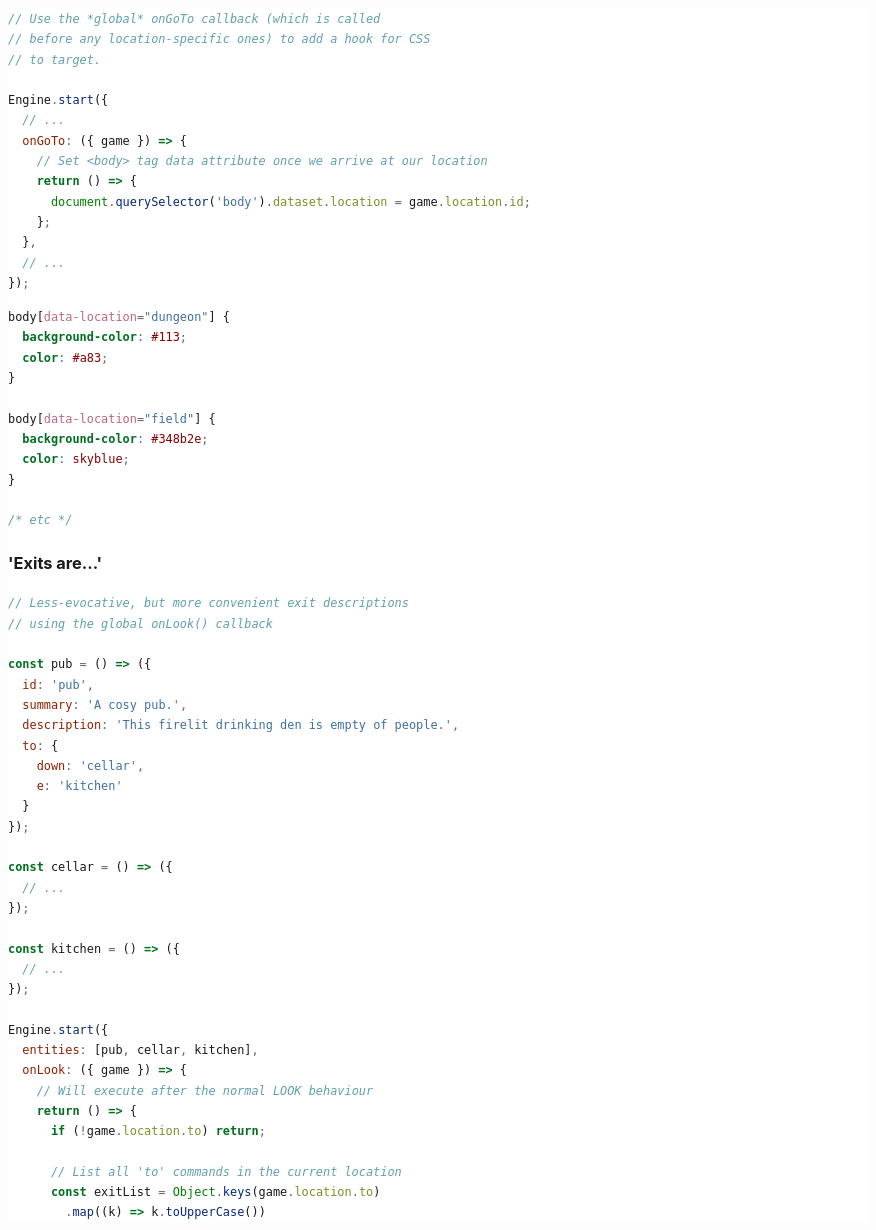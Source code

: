 ```javascript
// Use the *global* onGoTo callback (which is called
// before any location-specific ones) to add a hook for CSS
// to target.

Engine.start({
  // ...
  onGoTo: ({ game }) => {
    // Set <body> tag data attribute once we arrive at our location
    return () => {
      document.querySelector('body').dataset.location = game.location.id;
    };
  },
  // ...
});
```

```css
body[data-location="dungeon"] {
  background-color: #113;
  color: #a83;
}

body[data-location="field"] {
  background-color: #348b2e;
  color: skyblue;
}

/* etc */
```

### 'Exits are...'

```javascript
// Less-evocative, but more convenient exit descriptions
// using the global onLook() callback

const pub = () => ({
  id: 'pub',
  summary: 'A cosy pub.',
  description: 'This firelit drinking den is empty of people.',
  to: {
    down: 'cellar',
    e: 'kitchen'
  }
});

const cellar = () => ({
  // ...
});

const kitchen = () => ({
  // ...
});

Engine.start({
  entities: [pub, cellar, kitchen],
  onLook: ({ game }) => {
    // Will execute after the normal LOOK behaviour
    return () => {
      if (!game.location.to) return;

      // List all 'to' commands in the current location
      const exitList = Object.keys(game.location.to)
        .map((k) => k.toUpperCase())
```